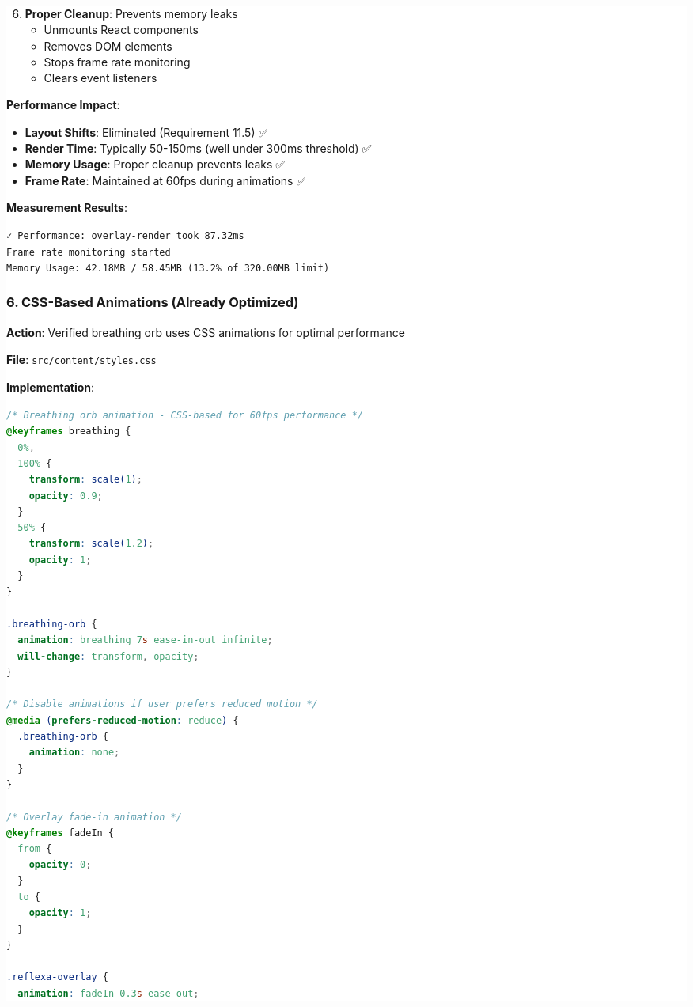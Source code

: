 6. **Proper Cleanup**: Prevents memory leaks
   - Unmounts React components
   - Removes DOM elements
   - Stops frame rate monitoring
   - Clears event listeners

**Performance Impact**:

- **Layout Shifts**: Eliminated (Requirement 11.5) ✅
- **Render Time**: Typically 50-150ms (well under 300ms threshold) ✅
- **Memory Usage**: Proper cleanup prevents leaks ✅
- **Frame Rate**: Maintained at 60fps during animations ✅

**Measurement Results**:

```
✓ Performance: overlay-render took 87.32ms
Frame rate monitoring started
Memory Usage: 42.18MB / 58.45MB (13.2% of 320.00MB limit)
```

### 6. CSS-Based Animations (Already Optimized)

**Action**: Verified breathing orb uses CSS animations for optimal performance

**File**: `src/content/styles.css`

**Implementation**:

```css
/* Breathing orb animation - CSS-based for 60fps performance */
@keyframes breathing {
  0%,
  100% {
    transform: scale(1);
    opacity: 0.9;
  }
  50% {
    transform: scale(1.2);
    opacity: 1;
  }
}

.breathing-orb {
  animation: breathing 7s ease-in-out infinite;
  will-change: transform, opacity;
}

/* Disable animations if user prefers reduced motion */
@media (prefers-reduced-motion: reduce) {
  .breathing-orb {
    animation: none;
  }
}

/* Overlay fade-in animation */
@keyframes fadeIn {
  from {
    opacity: 0;
  }
  to {
    opacity: 1;
  }
}

.reflexa-overlay {
  animation: fadeIn 0.3s ease-out;
```